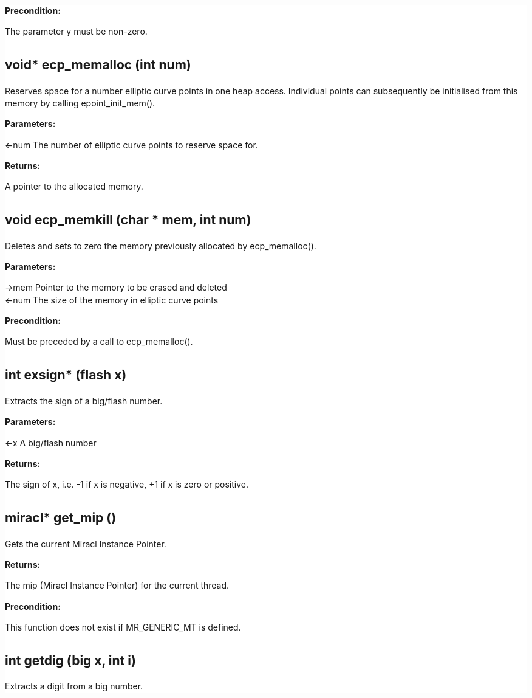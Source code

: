 **Precondition:**

The parameter y must be non-zero.

## void* ecp_memalloc (int num)

Reserves space for a number elliptic curve points in one heap access. Individual points can subsequently
be initialised from this memory by calling epoint_init_mem().

**Parameters:**

←num The number of elliptic curve points to reserve space for.

**Returns:**

A pointer to the allocated memory.

## void ecp_memkill (char * mem, int num)

Deletes and sets to zero the memory previously allocated by ecp_memalloc().

**Parameters:**

→mem Pointer to the memory to be erased and deleted<br />
←num The size of the memory in elliptic curve points

**Precondition:**

Must be preceded by a call to ecp_memalloc().

## int exsign* (flash x)

Extracts the sign of a big/flash number.

**Parameters:**

←x A big/flash number

**Returns:**

The sign of x, i.e. -1 if x is negative, +1 if x is zero or positive.

## miracl* get_mip ()

Gets the current Miracl Instance Pointer.

**Returns:**

The mip (Miracl Instance Pointer) for the current thread.

**Precondition:**

This function does not exist if MR_GENERIC_MT is defined.

## int getdig (big x, int i)

Extracts a digit from a big number.
